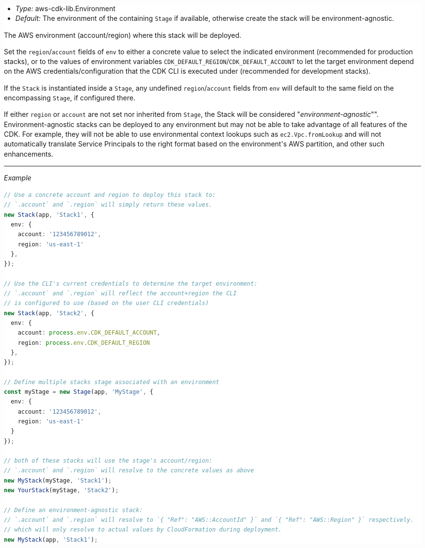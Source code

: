- *Type:* aws-cdk-lib.Environment
- *Default:* The environment of the containing `Stage` if available, otherwise create the stack will be environment-agnostic.

The AWS environment (account/region) where this stack will be deployed.

Set the `region`/`account` fields of `env` to either a concrete value to
select the indicated environment (recommended for production stacks), or to
the values of environment variables
`CDK_DEFAULT_REGION`/`CDK_DEFAULT_ACCOUNT` to let the target environment
depend on the AWS credentials/configuration that the CDK CLI is executed
under (recommended for development stacks).

If the `Stack` is instantiated inside a `Stage`, any undefined
`region`/`account` fields from `env` will default to the same field on the
encompassing `Stage`, if configured there.

If either `region` or `account` are not set nor inherited from `Stage`, the
Stack will be considered "*environment-agnostic*"". Environment-agnostic
stacks can be deployed to any environment but may not be able to take
advantage of all features of the CDK. For example, they will not be able to
use environmental context lookups such as `ec2.Vpc.fromLookup` and will not
automatically translate Service Principals to the right format based on the
environment's AWS partition, and other such enhancements.

---

*Example*

```typescript
// Use a concrete account and region to deploy this stack to:
// `.account` and `.region` will simply return these values.
new Stack(app, 'Stack1', {
  env: {
    account: '123456789012',
    region: 'us-east-1'
  },
});

// Use the CLI's current credentials to determine the target environment:
// `.account` and `.region` will reflect the account+region the CLI
// is configured to use (based on the user CLI credentials)
new Stack(app, 'Stack2', {
  env: {
    account: process.env.CDK_DEFAULT_ACCOUNT,
    region: process.env.CDK_DEFAULT_REGION
  },
});

// Define multiple stacks stage associated with an environment
const myStage = new Stage(app, 'MyStage', {
  env: {
    account: '123456789012',
    region: 'us-east-1'
  }
});

// both of these stacks will use the stage's account/region:
// `.account` and `.region` will resolve to the concrete values as above
new MyStack(myStage, 'Stack1');
new YourStack(myStage, 'Stack2');

// Define an environment-agnostic stack:
// `.account` and `.region` will resolve to `{ "Ref": "AWS::AccountId" }` and `{ "Ref": "AWS::Region" }` respectively.
// which will only resolve to actual values by CloudFormation during deployment.
new MyStack(app, 'Stack1');
```